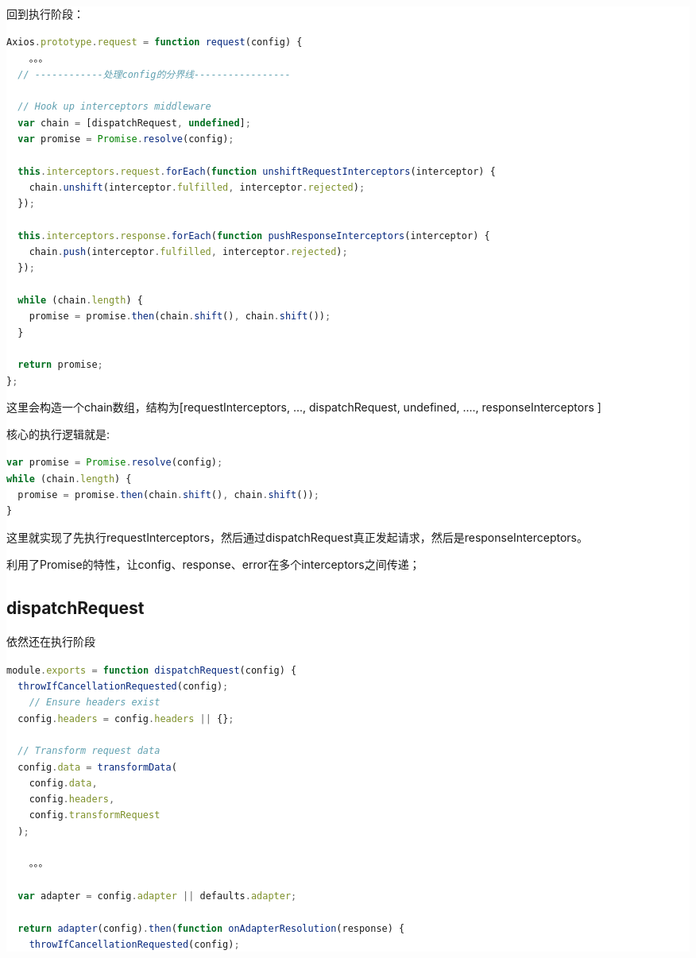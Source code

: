 回到执行阶段：

```js
Axios.prototype.request = function request(config) {
	。。。  
  // ------------处理config的分界线-----------------

  // Hook up interceptors middleware
  var chain = [dispatchRequest, undefined];
  var promise = Promise.resolve(config);

  this.interceptors.request.forEach(function unshiftRequestInterceptors(interceptor) {
    chain.unshift(interceptor.fulfilled, interceptor.rejected);
  });

  this.interceptors.response.forEach(function pushResponseInterceptors(interceptor) {
    chain.push(interceptor.fulfilled, interceptor.rejected);
  });

  while (chain.length) {
    promise = promise.then(chain.shift(), chain.shift());
  }

  return promise;
};
```

这里会构造一个chain数组，结构为[requestInterceptors, ..., dispatchRequest, undefined, ...., responseInterceptors ]

核心的执行逻辑就是:

```js
var promise = Promise.resolve(config);
while (chain.length) {
  promise = promise.then(chain.shift(), chain.shift());
}
```

这里就实现了先执行requestInterceptors，然后通过dispatchRequest真正发起请求，然后是responseInterceptors。

利用了Promise的特性，让config、response、error在多个interceptors之间传递；

## dispatchRequest

依然还在执行阶段

```js
module.exports = function dispatchRequest(config) {
  throwIfCancellationRequested(config);
    // Ensure headers exist
  config.headers = config.headers || {};

  // Transform request data
  config.data = transformData(
    config.data,
    config.headers,
    config.transformRequest
  );
  
	。。。
  
  var adapter = config.adapter || defaults.adapter;

  return adapter(config).then(function onAdapterResolution(response) {
    throwIfCancellationRequested(config);

```